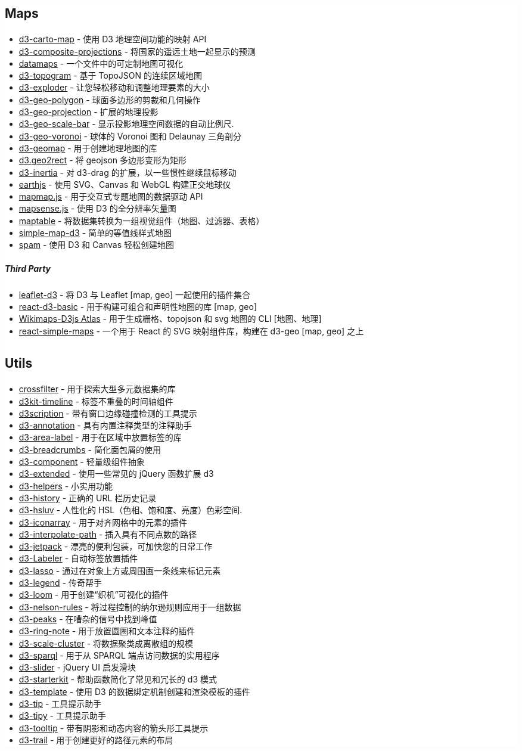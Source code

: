 
## Maps

- [d3-carto-map](https://github.com/emeeks/d3-carto-map) - 使用 D3 地理空间功能的映射 API
- [d3-composite-projections](https://github.com/rveciana/d3-composite-projections) - 将国家的遥远土地一起显示的预测
- [datamaps](https://github.com/markmarkoh/datamaps) - 一个文件中的可定制地图可视化
- [d3-topogram](https://github.com/shawnbot/topogram) - 基于 TopoJSON 的连续区域地图
- [d3-exploder](https://github.com/bsouthga/d3-exploder) - 让您轻松移动和调整地理要素的大小
- [d3-geo-polygon](https://github.com/d3/d3-geo-polygon) - 球面多边形的剪裁和几何操作
- [d3-geo-projection](https://github.com/d3/d3-geo-projection) - 扩展的地理投影
- [d3-geo-scale-bar](https://github.com/HarryStevens/d3-geo-scale-bar) - 显示投影地理空间数据的自动比例尺.
- [d3-geo-voronoi](https://github.com/Fil/d3-geo-voronoi) - 球体的 Voronoi 图和 Delaunay 三角剖分
- [d3-geomap](https://github.com/yaph/d3-geomap) - 用于创建地理地图的库
- [d3.geo2rect](https://github.com/sebastian-meier/d3.geo2rect) - 将 geojson 多边形变形为矩形
- [d3-inertia](https://github.com/Fil/d3-inertia) - 对 d3-drag 的扩展，以一些惯性继续鼠标移动
- [earthjs](https://github.com/earthjs/earthjs) - 使用 SVG、Canvas 和 WebGL 构建正交地球仪
- [mapmap.js](https://github.com/floledermann/mapmap.js) - 用于交互式专题地图的数据驱动 API
- [mapsense.js](https://github.com/mapsense/mapsense.js) - 使用 D3 的全分辨率矢量图
- [maptable](https://github.com/Packet-Clearing-House/maptable) - 将数据集转换为一组视觉组件（地图、过滤器、表格）
- [simple-map-d3](https://github.com/MinnPost/simple-map-d3) - 简单的等值线样式地图
- [spam](https://github.com/newsappsio/spam) - 使用 D3 和 Canvas 轻松创建地图

##### Third Party

- [leaflet-d3](https://github.com/Asymmetrik/leaflet-d3) - 将 D3 与 Leaflet [map, geo] 一起使用的插件集合
- [react-d3-basic](https://github.com/react-d3/react-d3-basic) - 用于构建可组合和声明性地图的库 [map, geo]
- [Wikimaps-D3js Atlas](https://github.com/WikimapsAtlas/WikimapsAtlas-generator) - 用于生成栅格、topojson 和 svg 地图的 CLI [地图、地理]
- [react-simple-maps](https://github.com/zcreativelabs/react-simple-maps) - 一个用于 React 的 SVG 映射组件库，构建在 d3-geo [map, geo] 之上

## Utils

- [crossfilter](https://github.com/crossfilter/crossfilter) - 用于探索大型多元数据集的库
- [d3kit-timeline](https://github.com/kristw/d3kit-timeline) - 标签不重叠的时间轴组件
- [d3scription](https://github.com/GlobalWebIndex/d3scription) - 带有窗口边缘碰撞检测的工具提示
- [d3-annotation](https://github.com/susielu/d3-annotation) - 具有内置注释类型的注释助手
- [d3-area-label](https://github.com/curran/d3-area-label) - 用于在区域中放置标签的库
- [d3-breadcrumbs](https://github.com/bumbeishvili/d3-breadcrumbs) - 简化面包屑的使用
- [d3-component](https://github.com/curran/d3-component) - 轻量级组件抽象
- [d3-extended](https://github.com/wbkd/d3-extended) - 使用一些常见的 jQuery 函数扩展 d3
- [d3-helpers](https://github.com/bahmutov/d3-helpers) - 小实用功能
- [d3-history](https://github.com/vijithassar/d3-history) - 正确的 URL 栏历史记录
- [d3-hsluv](https://github.com/petulla/d3-hsluv) - 人性化的 HSL（色相、饱和度、亮度）色彩空间.
- [d3-iconarray](https://github.com/tomgp/d3-iconarray) - 用于对齐网格中的元素的插件
- [d3-interpolate-path](https://github.com/pbeshai/d3-interpolate-path) - 插入具有不同点数的路径
- [d3-jetpack](https://github.com/gka/d3-jetpack) - 漂亮的便利包装，可加快您的日常工作
- [d3-Labeler](https://github.com/tinker10/D3-Labeler) - 自动标签放置插件
- [d3-lasso](https://github.com/skokenes/d3-lasso) - 通过在对象上方或周围画一条线来标记元素
- [d3-legend](https://github.com/susielu/d3-legend) - 传奇帮手
- [d3-loom](https://github.com/nbremer/d3-loom) - 用于创建“织机”可视化的插件
- [d3-nelson-rules](https://github.com/53seven/d3-nelson-rules) - 将过程控制的纳尔逊规则应用于一组数据
- [d3-peaks](https://github.com/efekarakus/d3-peaks) - 在嘈杂的信号中找到峰值
- [d3-ring-note](https://github.com/armollica/d3-ring-note) - 用于放置圆圈和文本注释的插件
- [d3-scale-cluster](https://github.com/schnerd/d3-scale-cluster) - 将数据聚类成离散组的规模
- [d3-sparql](https://github.com/zazuko/d3-sparql) - 用于从 SPARQL 端点访问数据的实用程序
- [d3-slider](https://github.com/MasterMaps/d3-slider) - jQuery UI 启发滑块
- [d3-starterkit](https://github.com/1wheel/d3-starterkit) - 帮助函数简化了常见和冗长的 d3 模式
- [d3-template](https://github.com/ErikOnBike/d3-template) - 使用 D3 的数据绑定机制创建和渲染模板的插件
- [d3-tip](https://github.com/Caged/d3-tip) - 工具提示助手
- [d3-tipy](https://github.com/tj/d3-tipy) - 工具提示助手
- [d3-tooltip](https://github.com/bumbeishvili/d3-tooltip) - 带有阴影和动态内容的箭头形工具提示
- [d3-trail](https://github.com/bmschmidt/D3-trail) - 用于创建更好的路径元素的布局